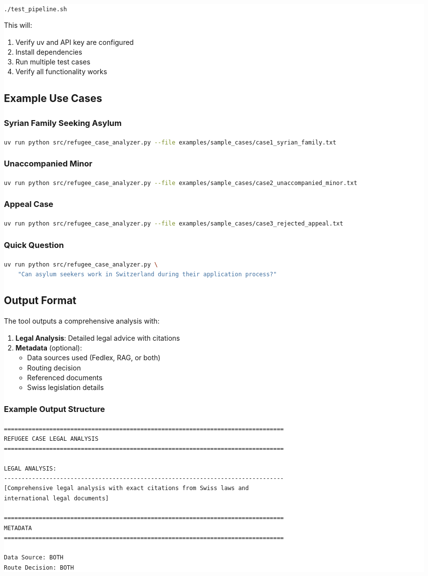 ```bash
./test_pipeline.sh
```

This will:
1. Verify uv and API key are configured
2. Install dependencies
3. Run multiple test cases
4. Verify all functionality works

## Example Use Cases

### Syrian Family Seeking Asylum

```bash
uv run python src/refugee_case_analyzer.py --file examples/sample_cases/case1_syrian_family.txt
```

### Unaccompanied Minor

```bash
uv run python src/refugee_case_analyzer.py --file examples/sample_cases/case2_unaccompanied_minor.txt
```

### Appeal Case

```bash
uv run python src/refugee_case_analyzer.py --file examples/sample_cases/case3_rejected_appeal.txt
```

### Quick Question

```bash
uv run python src/refugee_case_analyzer.py \
    "Can asylum seekers work in Switzerland during their application process?"
```

## Output Format

The tool outputs a comprehensive analysis with:

1. **Legal Analysis**: Detailed legal advice with citations
2. **Metadata** (optional):
   - Data sources used (Fedlex, RAG, or both)
   - Routing decision
   - Referenced documents
   - Swiss legislation details

### Example Output Structure

```
================================================================================
REFUGEE CASE LEGAL ANALYSIS
================================================================================

LEGAL ANALYSIS:
--------------------------------------------------------------------------------
[Comprehensive legal analysis with exact citations from Swiss laws and 
international legal documents]

================================================================================
METADATA
================================================================================

Data Source: BOTH
Route Decision: BOTH
```